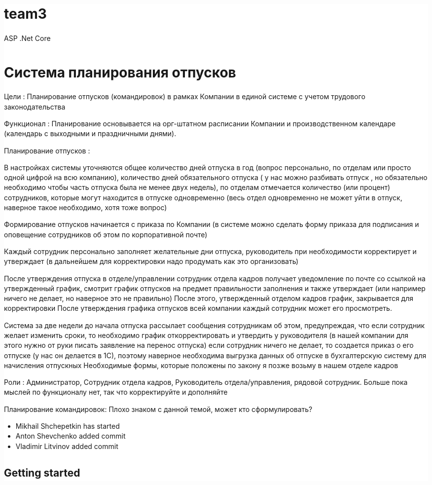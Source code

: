 # team3

ASP .Net Core

# Система планирования отпусков

Цели :  Планирование отпусков (командировок) в рамках Компании в единой системе с учетом трудового законодательства 

Функционал :  Планирование основывается на орг-штатном расписании Компании и производственном календаре (календарь с выходными и праздничными днями).

Планирование отпусков :

В настройках системы уточняются общее количество дней отпуска в год (вопрос персонально, по отделам или просто одной цифрой на всю компанию), количество дней обязательного отпуска ( у нас можно разбивать отпуск , но обязательно необходимо чтобы часть отпуска была не менее двух недель), по отделам отмечается количество (или процент) сотрудников, которые могут находится в отпуске одновременно (весь отдел одновременно не может уйти в отпуск, наверное такое необходимо, хотя тоже вопрос)

Формирование отпусков начинается с приказа по Компании (в системе можно сделать форму приказа для подписания и оповещение сотрудников об этом  по корпоративной почте)

Каждый сотрудник персонально заполняет желательные дни отпуска, руководитель при необходимости корректирует и утверждает (в дальнейшем для корректировки надо продумать как это организовать)

После утверждения отпуска в отделе/управлении сотрудник отдела кадров получает уведомление  по почте со ссылкой на утвержденный график, смотрит график отпусков на предмет правильности заполнения и также утверждает (или например ничего не делает, но наверное это не правильно) После этого, утвержденный отделом кадров график, закрывается для корректировки
После утверждения графика отпусков всей компании каждый сотрудник может его просмотреть.

Система за две недели до начала отпуска рассылает сообщения сотрудникам об этом, предупреждая, что если сотрудник желает изменить сроки, то необходимо график откорректировать и утвердить у руководителя (в нашей компании для этого нужно от руки писать заявление на перенос отпуска) если сотрудник ничего не делает, то создается приказ о его отпуске  (у нас он делается в 1С), поэтому наверное необходима выгрузка данных об отпуске в бухгалтерскую систему для начисления отпускных
Необходимые формы, которые положены по закону я позже возьму в нашем отделе кадров

Роли : Администратор, Сотрудник отдела кадров, Руководитель отдела/управления, рядовой сотрудник.
Больше пока мыслей по функционалу нет, так что корректируйте и дополняйте

Планирование командировок:
Плохо знаком с данной темой, может кто сформулировать?




* Mikhail Shchepetkin has started
* Anton Shevchenko added commit
* Vladimir Litvinov added commit


## Getting started
